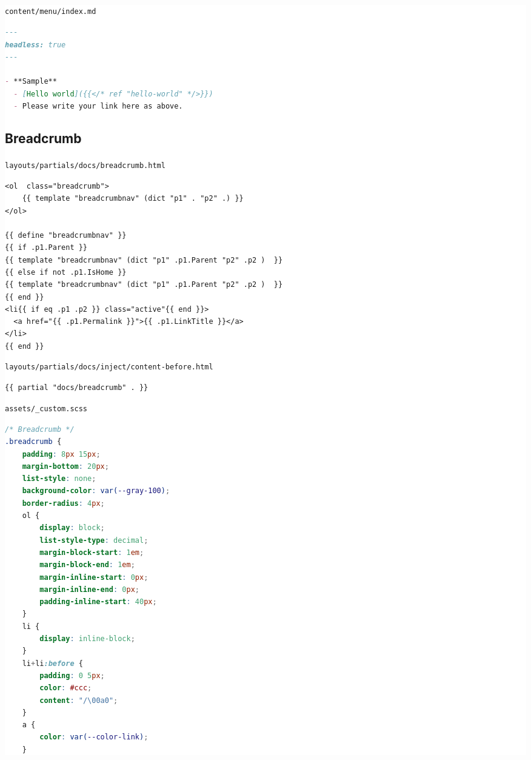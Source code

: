 ```content/menu/index.md```

```md {hl_lines=[2,6]}
---
headless: true
---

- **Sample**
  - [Hello world]({{</* ref "hello-world" */>}})
  - Please write your link here as above.
```

## Breadcrumb

```layouts/partials/docs/breadcrumb.html```
```go-html-template
<ol  class="breadcrumb">
    {{ template "breadcrumbnav" (dict "p1" . "p2" .) }}
</ol>

{{ define "breadcrumbnav" }}
{{ if .p1.Parent }}
{{ template "breadcrumbnav" (dict "p1" .p1.Parent "p2" .p2 )  }}
{{ else if not .p1.IsHome }}
{{ template "breadcrumbnav" (dict "p1" .p1.Parent "p2" .p2 )  }}
{{ end }}
<li{{ if eq .p1 .p2 }} class="active"{{ end }}>
  <a href="{{ .p1.Permalink }}">{{ .p1.LinkTitle }}</a>
</li>
{{ end }}
```

```layouts/partials/docs/inject/content-before.html```
```go-html-template
{{ partial "docs/breadcrumb" . }}
```

```assets/_custom.scss```
```scss
/* Breadcrumb */
.breadcrumb {
    padding: 8px 15px;
    margin-bottom: 20px;
    list-style: none;
    background-color: var(--gray-100);
    border-radius: 4px;
    ol {
        display: block;
        list-style-type: decimal;
        margin-block-start: 1em;
        margin-block-end: 1em;
        margin-inline-start: 0px;
        margin-inline-end: 0px;
        padding-inline-start: 40px;
    }
    li {
        display: inline-block;
    }
    li+li:before {
        padding: 0 5px;
        color: #ccc;
        content: "/\00a0";
    }
    a {
        color: var(--color-link);
    }
```